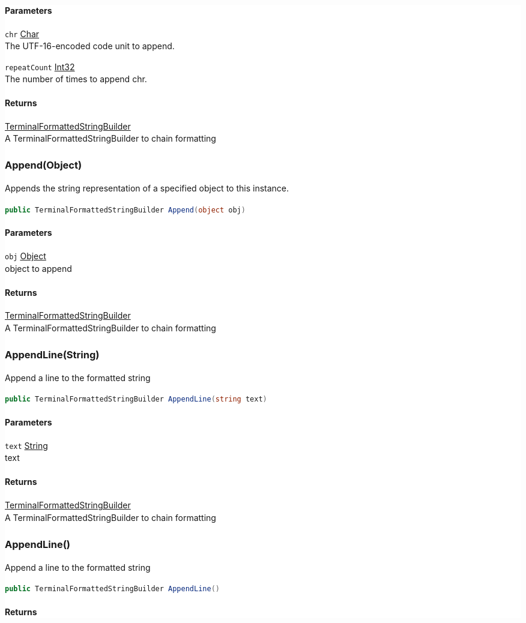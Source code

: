 #### Parameters

`chr` [Char](https://docs.microsoft.com/en-us/dotnet/api/system.char)<br>
The UTF-16-encoded code unit to append.

`repeatCount` [Int32](https://docs.microsoft.com/en-us/dotnet/api/system.int32)<br>
The number of times to append chr.

#### Returns

[TerminalFormattedStringBuilder](./webmaster442.windowsterminal.terminalformattedstringbuilder)<br>
A TerminalFormattedStringBuilder to chain formatting

### **Append(Object)**

Appends the string representation of a specified object to this instance.

```csharp
public TerminalFormattedStringBuilder Append(object obj)
```

#### Parameters

`obj` [Object](https://docs.microsoft.com/en-us/dotnet/api/system.object)<br>
object to append

#### Returns

[TerminalFormattedStringBuilder](./webmaster442.windowsterminal.terminalformattedstringbuilder)<br>
A TerminalFormattedStringBuilder to chain formatting

### **AppendLine(String)**

Append a line to the formatted string

```csharp
public TerminalFormattedStringBuilder AppendLine(string text)
```

#### Parameters

`text` [String](https://docs.microsoft.com/en-us/dotnet/api/system.string)<br>
text

#### Returns

[TerminalFormattedStringBuilder](./webmaster442.windowsterminal.terminalformattedstringbuilder)<br>
A TerminalFormattedStringBuilder to chain formatting

### **AppendLine()**

Append a line to the formatted string

```csharp
public TerminalFormattedStringBuilder AppendLine()
```

#### Returns
